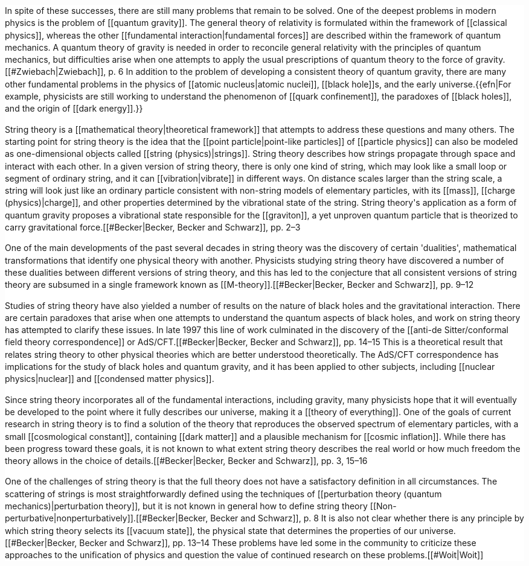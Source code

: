 In spite of these successes, there are still many problems that remain to be solved. One of the deepest problems in modern physics is the problem of [[quantum gravity]].<ref name="Becker, Becker 2007, p. 1"/> The general theory of relativity is formulated within the framework of [[classical physics]], whereas the other [[fundamental interaction|fundamental forces]] are described within the framework of quantum mechanics. A quantum theory of gravity is needed in order to reconcile general relativity with the principles of quantum mechanics, but difficulties arise when one attempts to apply the usual prescriptions of quantum theory to the force of gravity.<ref>[[#Zwiebach|Zwiebach]], p. 6</ref> In addition to the problem of developing a consistent theory of quantum gravity, there are many other fundamental problems in the physics of [[atomic nucleus|atomic nuclei]], [[black hole]]s, and the early universe.{{efn|For example, physicists are still working to understand the phenomenon of [[quark confinement]], the paradoxes of [[black holes]], and the origin of [[dark energy]].}}

String theory is a [[mathematical theory|theoretical framework]] that attempts to address these questions and many others. The starting point for string theory is the idea that the [[point particle|point-like particles]] of [[particle physics]] can also be modeled as one-dimensional objects called [[string (physics)|strings]]. String theory describes how strings propagate through space and interact with each other. In a given version of string theory, there is only one kind of string, which may look like a small loop or segment of ordinary string, and it can [[vibration|vibrate]] in different ways. On distance scales larger than the string scale, a string will look just like an ordinary particle consistent with non-string models of elementary particles, with its [[mass]], [[charge (physics)|charge]], and other properties determined by the vibrational state of the string. String theory's application as a form of quantum gravity proposes a vibrational state responsible for the [[graviton]], a yet unproven quantum particle that is theorized to carry gravitational force.<ref name="Becker, Becker 2007, pp. 2">[[#Becker|Becker, Becker and Schwarz]], pp. 2–3</ref>

One of the main developments of the past several decades in string theory was the discovery of certain 'dualities', mathematical transformations that identify one physical theory with another. Physicists studying string theory have discovered a number of these dualities between different versions of string theory, and this has led to the conjecture that all consistent versions of string theory are subsumed in a single framework known as [[M-theory]].<ref>[[#Becker|Becker, Becker and Schwarz]], pp. 9–12</ref>

Studies of string theory have also yielded a number of results on the nature of black holes and the gravitational interaction. There are certain paradoxes that arise when one attempts to understand the quantum aspects of black holes, and work on string theory has attempted to clarify these issues. In late 1997 this line of work culminated in the discovery of the [[anti-de Sitter/conformal field theory correspondence]] or AdS/CFT.<ref>[[#Becker|Becker, Becker and Schwarz]], pp. 14–15</ref> This is a theoretical result that relates string theory to other physical theories which are better understood theoretically. The AdS/CFT correspondence has implications for the study of black holes and quantum gravity, and it has been applied to other subjects, including [[nuclear physics|nuclear]]<ref name="Klebanov and Maldacena 2009"/> and [[condensed matter physics]].<ref name="Merali 2011"/><ref name=Sachdev/>

Since string theory incorporates all of the fundamental interactions, including gravity, many physicists hope that it will eventually be developed to the point where it fully describes our universe, making it a [[theory of everything]]. One of the goals of current research in string theory is to find a solution of the theory that reproduces the observed spectrum of elementary particles, with a small [[cosmological constant]], containing [[dark matter]] and a plausible mechanism for [[cosmic inflation]]. While there has been progress toward these goals, it is not known to what extent string theory describes the real world or how much freedom the theory allows in the choice of details.<ref>[[#Becker|Becker, Becker and Schwarz]], pp. 3, 15–16</ref>

One of the challenges of string theory is that the full theory does not have a satisfactory definition in all circumstances. The scattering of strings is most straightforwardly defined using the techniques of [[perturbation theory (quantum mechanics)|perturbation theory]], but it is not known in general how to define string theory [[Non-perturbative|nonperturbatively]].<ref>[[#Becker|Becker, Becker and Schwarz]], p. 8</ref> It is also not clear whether there is any principle by which string theory selects its [[vacuum state]], the physical state that determines the properties of our universe.<ref>[[#Becker|Becker, Becker and Schwarz]], pp. 13–14</ref> These problems have led some in the community to criticize these approaches to the unification of physics and question the value of continued research on these problems.<ref name="Woit 2006">[[#Woit|Woit]]</ref>
